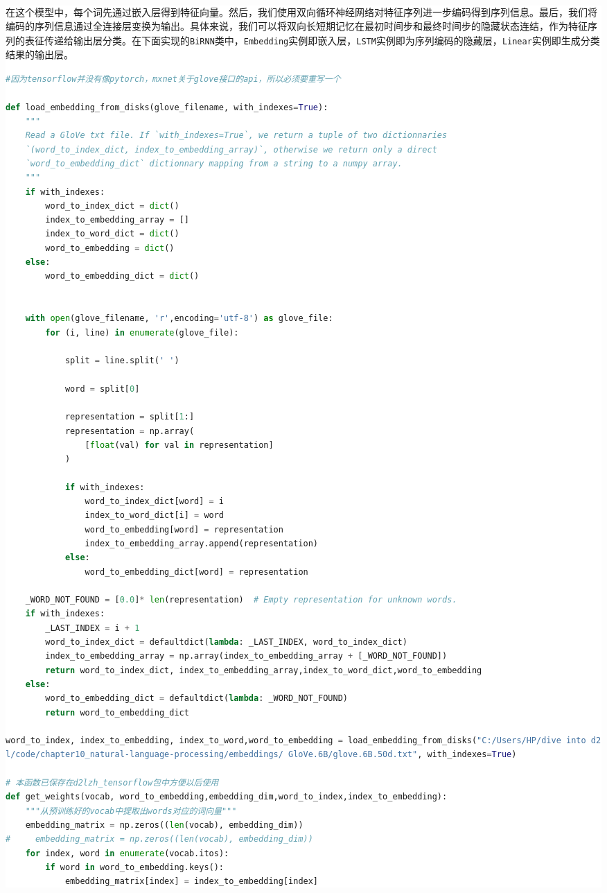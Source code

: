 在这个模型中，每个词先通过嵌入层得到特征向量。然后，我们使用双向循环神经网络对特征序列进一步编码得到序列信息。最后，我们将编码的序列信息通过全连接层变换为输出。具体来说，我们可以将双向长短期记忆在最初时间步和最终时间步的隐藏状态连结，作为特征序列的表征传递给输出层分类。在下面实现的`BiRNN`类中，`Embedding`实例即嵌入层，`LSTM`实例即为序列编码的隐藏层，`Linear`实例即生成分类结果的输出层。

``` python
#因为tensorflow并没有像pytorch，mxnet关于glove接口的api，所以必须要重写一个

def load_embedding_from_disks(glove_filename, with_indexes=True):
    """
    Read a GloVe txt file. If `with_indexes=True`, we return a tuple of two dictionnaries
    `(word_to_index_dict, index_to_embedding_array)`, otherwise we return only a direct 
    `word_to_embedding_dict` dictionnary mapping from a string to a numpy array.
    """
    if with_indexes:
        word_to_index_dict = dict()
        index_to_embedding_array = []
        index_to_word_dict = dict()
        word_to_embedding = dict()
    else:
        word_to_embedding_dict = dict()

    
    with open(glove_filename, 'r',encoding='utf-8') as glove_file:
        for (i, line) in enumerate(glove_file):
            
            split = line.split(' ')
            
            word = split[0]
            
            representation = split[1:]
            representation = np.array(
                [float(val) for val in representation]
            )
            
            if with_indexes:
                word_to_index_dict[word] = i
                index_to_word_dict[i] = word
                word_to_embedding[word] = representation
                index_to_embedding_array.append(representation)
            else:
                word_to_embedding_dict[word] = representation

    _WORD_NOT_FOUND = [0.0]* len(representation)  # Empty representation for unknown words.
    if with_indexes:
        _LAST_INDEX = i + 1
        word_to_index_dict = defaultdict(lambda: _LAST_INDEX, word_to_index_dict)
        index_to_embedding_array = np.array(index_to_embedding_array + [_WORD_NOT_FOUND])
        return word_to_index_dict, index_to_embedding_array,index_to_word_dict,word_to_embedding
    else:
        word_to_embedding_dict = defaultdict(lambda: _WORD_NOT_FOUND)
        return word_to_embedding_dict

word_to_index, index_to_embedding, index_to_word,word_to_embedding = load_embedding_from_disks("C:/Users/HP/dive into d2l/code/chapter10_natural-language-processing/embeddings/ GloVe.6B/glove.6B.50d.txt", with_indexes=True)

# 本函数已保存在d2lzh_tensorflow包中方便以后使用
def get_weights(vocab, word_to_embedding,embedding_dim,word_to_index,index_to_embedding):
    """从预训练好的vocab中提取出words对应的词向量"""
    embedding_matrix = np.zeros((len(vocab), embedding_dim))
#     embedding_matrix = np.zeros((len(vocab), embedding_dim))
    for index, word in enumerate(vocab.itos):
        if word in word_to_embedding.keys():
            embedding_matrix[index] = index_to_embedding[index]
```